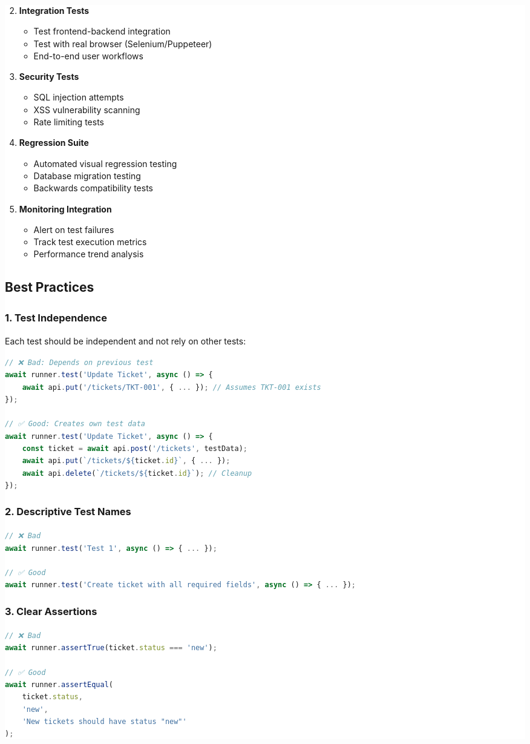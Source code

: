 2. **Integration Tests**
   - Test frontend-backend integration
   - Test with real browser (Selenium/Puppeteer)
   - End-to-end user workflows

3. **Security Tests**
   - SQL injection attempts
   - XSS vulnerability scanning
   - Rate limiting tests

4. **Regression Suite**
   - Automated visual regression testing
   - Database migration testing
   - Backwards compatibility tests

5. **Monitoring Integration**
   - Alert on test failures
   - Track test execution metrics
   - Performance trend analysis

## Best Practices

### 1. Test Independence

Each test should be independent and not rely on other tests:

```javascript
// ❌ Bad: Depends on previous test
await runner.test('Update Ticket', async () => {
    await api.put('/tickets/TKT-001', { ... }); // Assumes TKT-001 exists
});

// ✅ Good: Creates own test data
await runner.test('Update Ticket', async () => {
    const ticket = await api.post('/tickets', testData);
    await api.put(`/tickets/${ticket.id}`, { ... });
    await api.delete(`/tickets/${ticket.id}`); // Cleanup
});
```

### 2. Descriptive Test Names

```javascript
// ❌ Bad
await runner.test('Test 1', async () => { ... });

// ✅ Good
await runner.test('Create ticket with all required fields', async () => { ... });
```

### 3. Clear Assertions

```javascript
// ❌ Bad
await runner.assertTrue(ticket.status === 'new');

// ✅ Good
await runner.assertEqual(
    ticket.status,
    'new',
    'New tickets should have status "new"'
);
```
